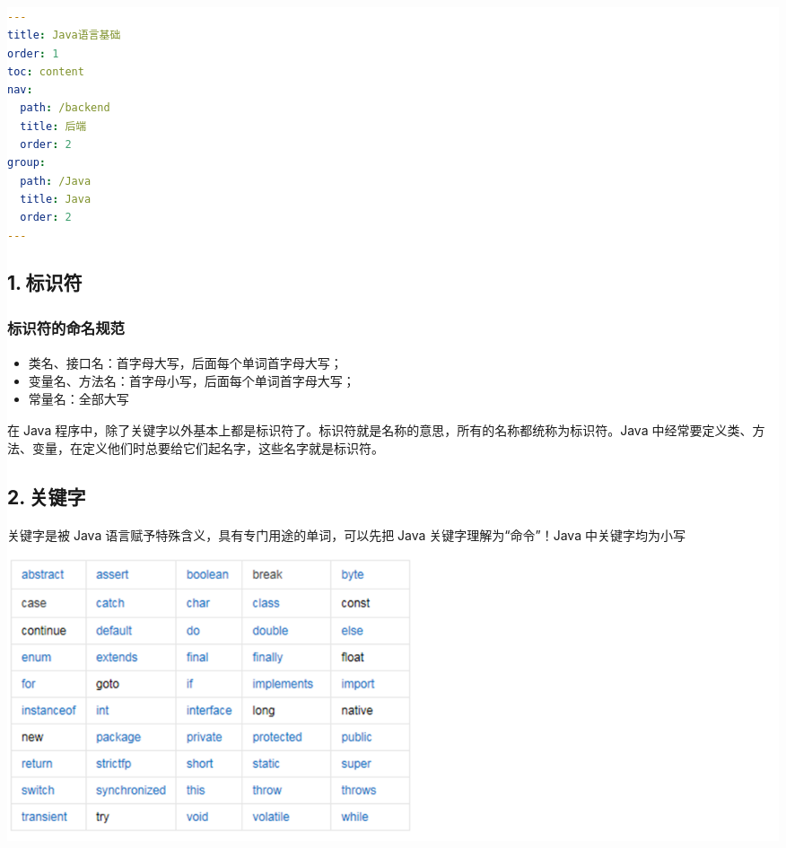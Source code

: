 ```yaml
---
title: Java语言基础
order: 1
toc: content
nav:
  path: /backend
  title: 后端
  order: 2
group:
  path: /Java
  title: Java
  order: 2
---
```


## 1. 标识符

### 标识符的命名规范

- 类名、接口名：首字母大写，后面每个单词首字母大写；
- 变量名、方法名：首字母小写，后面每个单词首字母大写；
- 常量名：全部大写

在 Java 程序中，除了关键字以外基本上都是标识符了。标识符就是名称的意思，所有的名称都统称为标识符。Java 中经常要定义类、方法、变量，在定义他们时总要给它们起名字，这些名字就是标识符。

## 2. 关键字

关键字是被 Java 语言赋予特殊含义，具有专门用途的单词，可以先把 Java 关键字理解为“命令”！Java 中关键字均为小写

<img src="./assets/20180408215727633.png" alt="img" style="zoom:80%;" />
